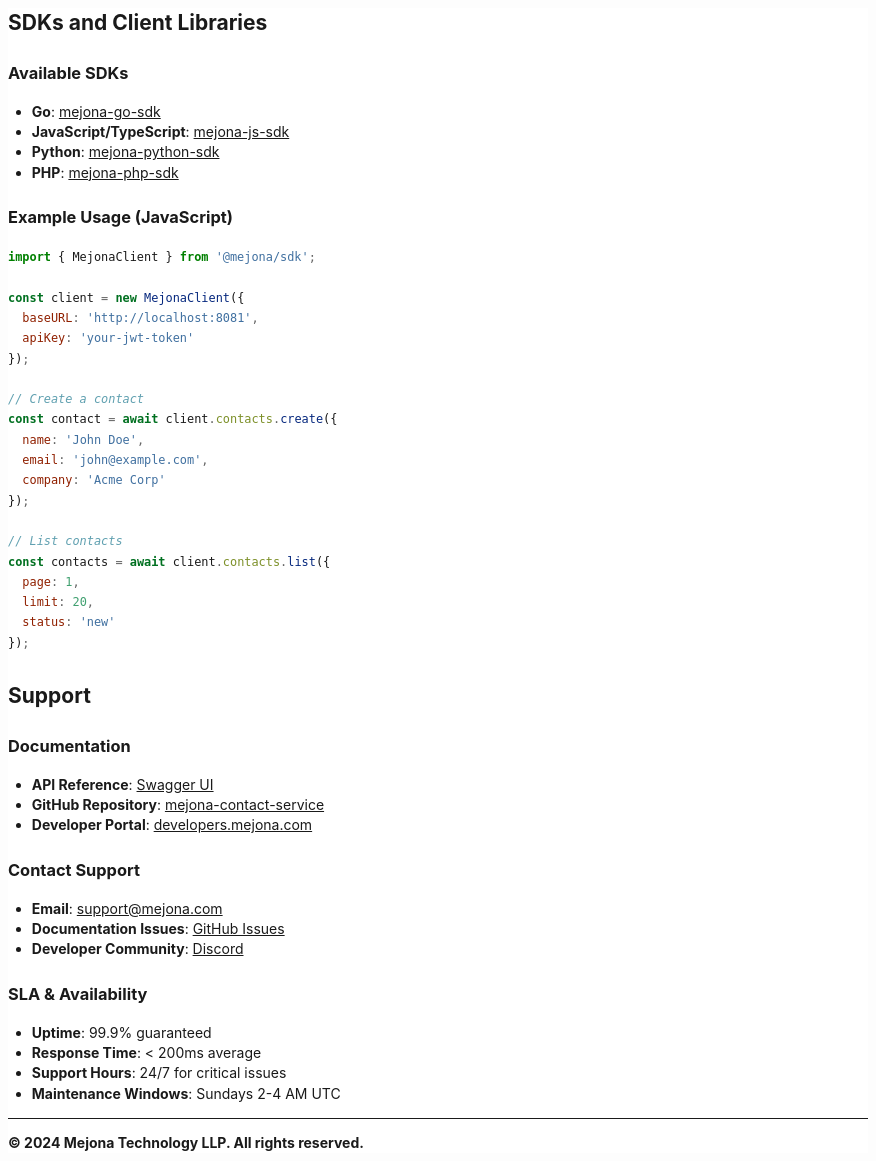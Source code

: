 ## SDKs and Client Libraries

### Available SDKs
- **Go**: [mejona-go-sdk](https://github.com/mejona/mejona-go-sdk)
- **JavaScript/TypeScript**: [mejona-js-sdk](https://github.com/mejona/mejona-js-sdk)
- **Python**: [mejona-python-sdk](https://github.com/mejona/mejona-python-sdk)
- **PHP**: [mejona-php-sdk](https://github.com/mejona/mejona-php-sdk)

### Example Usage (JavaScript)
```javascript
import { MejonaClient } from '@mejona/sdk';

const client = new MejonaClient({
  baseURL: 'http://localhost:8081',
  apiKey: 'your-jwt-token'
});

// Create a contact
const contact = await client.contacts.create({
  name: 'John Doe',
  email: 'john@example.com',
  company: 'Acme Corp'
});

// List contacts
const contacts = await client.contacts.list({
  page: 1,
  limit: 20,
  status: 'new'
});
```

## Support

### Documentation
- **API Reference**: [Swagger UI](http://localhost:8081/swagger/index.html)
- **GitHub Repository**: [mejona-contact-service](https://github.com/mejona/contact-service)
- **Developer Portal**: [developers.mejona.com](https://developers.mejona.com)

### Contact Support
- **Email**: support@mejona.com
- **Documentation Issues**: [GitHub Issues](https://github.com/mejona/contact-service/issues)
- **Developer Community**: [Discord](https://discord.gg/mejona)

### SLA & Availability
- **Uptime**: 99.9% guaranteed
- **Response Time**: < 200ms average
- **Support Hours**: 24/7 for critical issues
- **Maintenance Windows**: Sundays 2-4 AM UTC

---

**© 2024 Mejona Technology LLP. All rights reserved.**